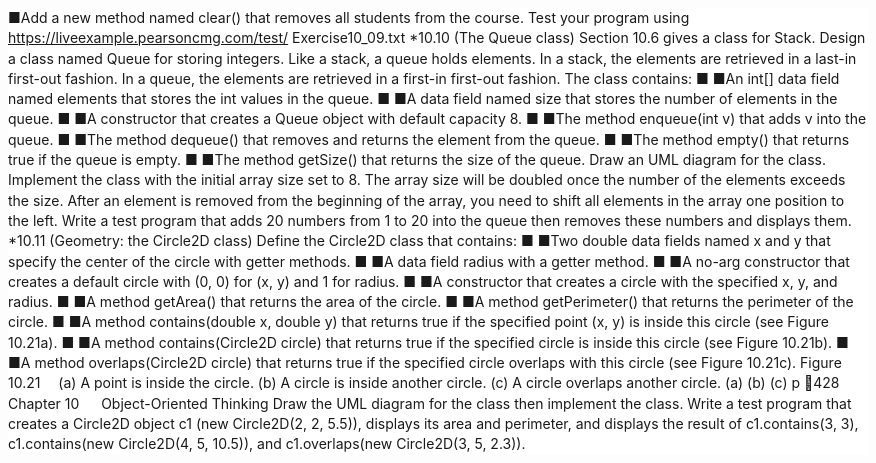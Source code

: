 ■Add a new method named clear() that removes all students from the course.
Test your program using https://liveexample.pearsoncmg.com/test/ 
Exercise10_09.txt
	 *10.10	 (The Queue class) Section 10.6 gives a class for Stack. Design a class named 
Queue for storing integers. Like a stack, a queue holds elements. In a stack, the 
elements are retrieved in a last-in first-out fashion. In a queue, the elements are 
retrieved in a first-in first-out fashion. The class contains:
■
■An int[] data field named elements that stores the int values in the queue.
■
■A data field named size that stores the number of elements in the queue.
■
■A constructor that creates a Queue object with default capacity 8.
■
■The method enqueue(int v) that adds v into the queue.
■
■The method dequeue() that removes and returns the element from the queue.
■
■The method empty() that returns true if the queue is empty.
■
■The method getSize() that returns the size of the queue.
Draw an UML diagram for the class. Implement the class with the initial array size 
set to 8. The array size will be doubled once the number of the elements exceeds 
the size. After an element is removed from the beginning of the array, you need 
to shift all elements in the array one position to the left. Write a test program that 
adds 20 numbers from 1 to 20 into the queue then removes these numbers and 
displays them.
	 *10.11	 (Geometry: the Circle2D class) Define the Circle2D class that contains:
■
■Two double data fields named x and y that specify the center of the circle 
with getter methods.
■
■A data field radius with a getter method.
■
■A no-arg constructor that creates a default circle with (0, 0) for (x, y) and 1 
for radius.
■
■A constructor that creates a circle with the specified x, y, and radius.
■
■A method getArea() that returns the area of the circle.
■
■A method getPerimeter() that returns the perimeter of the circle.
■
■A method contains(double x, double y) that returns true if the 
specified point (x, y) is inside this circle (see Figure 10.21a).
■
■A method contains(Circle2D circle) that returns true if the specified 
circle is inside this circle (see Figure 10.21b).
■
■A method overlaps(Circle2D circle) that returns true if the specified 
circle overlaps with this circle (see Figure 10.21c).
Figure 10.21  (a) A point is inside the circle. (b) A circle is inside another circle. (c) A ­circle 
overlaps another circle.
(a)
(b)
(c)
p 
428  Chapter 10    Object-Oriented Thinking
Draw the UML diagram for the class then implement the class. Write a test 
program that creates a Circle2D object c1 (new Circle2D(2, 2, 5.5)), 
displays its area and perimeter, and displays the result of c1.contains(3, 
3), c1.contains(new Circle2D(4, 5, 10.5)), and c1.overlaps(new 
Circle2D(3, 5, 2.3)).